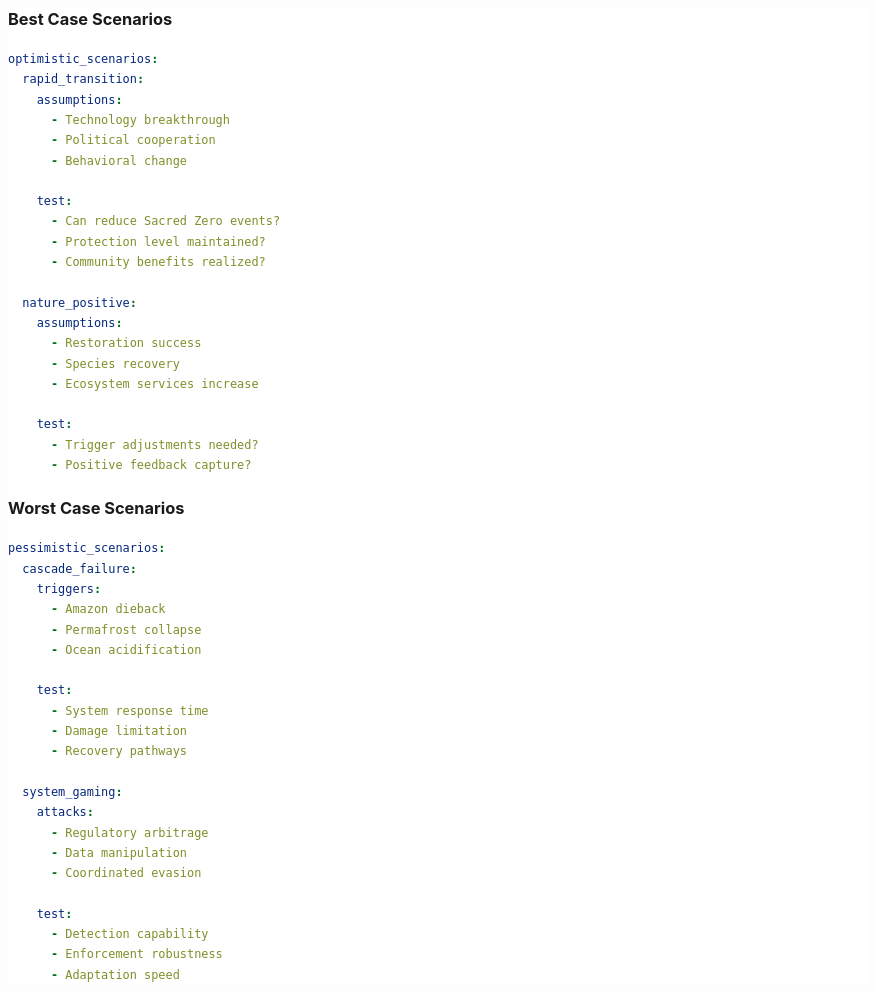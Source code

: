 ### Best Case Scenarios

```yaml
optimistic_scenarios:
  rapid_transition:
    assumptions:
      - Technology breakthrough
      - Political cooperation
      - Behavioral change
      
    test:
      - Can reduce Sacred Zero events?
      - Protection level maintained?
      - Community benefits realized?
      
  nature_positive:
    assumptions:
      - Restoration success
      - Species recovery
      - Ecosystem services increase
      
    test:
      - Trigger adjustments needed?
      - Positive feedback capture?
```

### Worst Case Scenarios

```yaml
pessimistic_scenarios:
  cascade_failure:
    triggers:
      - Amazon dieback
      - Permafrost collapse
      - Ocean acidification
      
    test:
      - System response time
      - Damage limitation
      - Recovery pathways
      
  system_gaming:
    attacks:
      - Regulatory arbitrage
      - Data manipulation
      - Coordinated evasion
      
    test:
      - Detection capability
      - Enforcement robustness
      - Adaptation speed
```
